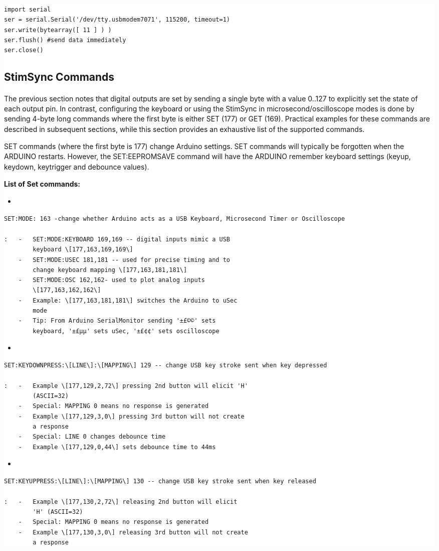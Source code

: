 ``` {.Python}
import serial
ser = serial.Serial('/dev/tty.usbmodem7071', 115200, timeout=1)
ser.write(bytearray([ 11 ] ) )
ser.flush() #send data immediately
ser.close()
```

## StimSync Commands

The previous section notes that digital outputs are set by sending a single byte with a value 0..127 to explicitly set the state of each output pin. In contrast, configuring the keyboard or using the StimSync in microsecond/oscilloscope modes is done by sending 4-byte long commands where the first byte is either SET (177) or GET (169). Practical examples for these commands are described in subsequent sections, while this section provides an exhaustive list of the supported commands.

SET commands (where the first byte is 177) change Arduino settings. SET commands will typically be forgotten when the ARDUINO restarts. However, the SET:EEPROMSAVE command will have the ARDUINO remember keyboard settings (keyup, keydown, keytrigger and debounce values).

**List of Set commands:**

-   

    SET:MODE: 163 -change whether Arduino acts as a USB Keyboard, Microsecond Timer or Oscilloscope

    :   -   SET:MODE:KEYBOARD 169,169 -- digital inputs mimic a USB
            keyboard \[177,163,169,169\]
        -   SET:MODE:USEC 181,181 -- used for precise timing and to
            change keyboard mapping \[177,163,181,181\]
        -   SET:MODE:OSC 162,162- used to plot analog inputs
            \[177,163,162,162\]
        -   Example: \[177,163,181,181\] switches the Arduino to uSec
            mode
        -   Tip: From Arduino SerialMonitor sending '±£©©' sets
            keyboard, '±£µµ' sets uSec, '±£¢¢' sets oscilloscope

-   

    SET:KEYDOWNPRESS:\[LINE\]:\[MAPPING\] 129 -- change USB key stroke sent when key depressed

    :   -   Example \[177,129,2,72\] pressing 2nd button will elicit 'H'
            (ASCII=32)
        -   Special: MAPPING 0 means no response is generated
        -   Example \[177,129,3,0\] pressing 3rd button will not create
            a response
        -   Special: LINE 0 changes debounce time
        -   Example \[177,129,0,44\] sets debounce time to 44ms

-   

    SET:KEYUPPRESS:\[LINE\]:\[MAPPING\] 130 -- change USB key stroke sent when key released

    :   -   Example \[177,130,2,72\] releasing 2nd button will elicit
            'H' (ASCII=32)
        -   Special: MAPPING 0 means no response is generated
        -   Example \[177,130,3,0\] releasing 3rd button will not create
            a response
